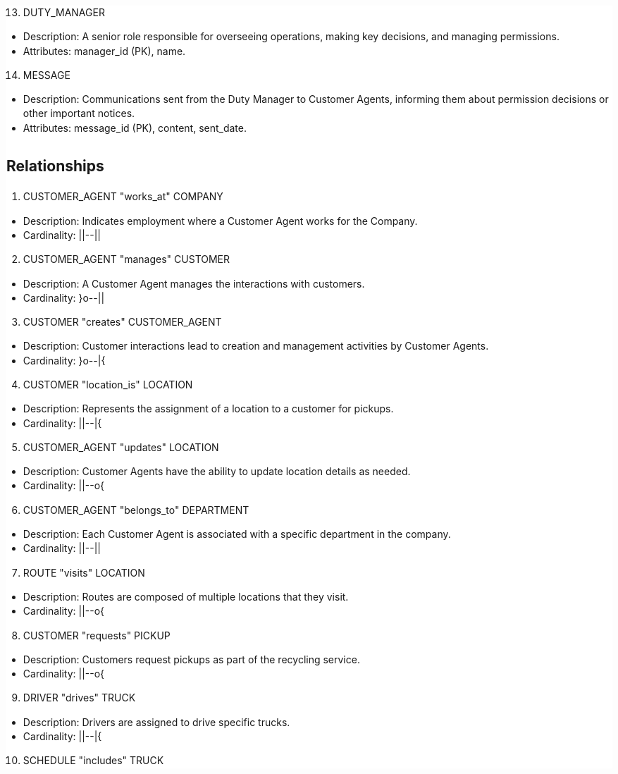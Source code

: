 13. DUTY_MANAGER

- Description: A senior role responsible for overseeing operations, making key decisions, and managing permissions.
- Attributes: manager_id (PK), name.

14. MESSAGE

- Description: Communications sent from the Duty Manager to Customer Agents, informing them about permission decisions or other important notices.
- Attributes: message_id (PK), content, sent_date.

## Relationships

1. CUSTOMER_AGENT "works_at" COMPANY

- Description: Indicates employment where a Customer Agent works for the Company.
- Cardinality: ||--||

2. CUSTOMER_AGENT "manages" CUSTOMER

- Description: A Customer Agent manages the interactions with customers.
- Cardinality: }o--||

3. CUSTOMER "creates" CUSTOMER_AGENT

- Description: Customer interactions lead to creation and management activities by Customer Agents.
- Cardinality: }o--|{

4. CUSTOMER "location_is" LOCATION

- Description: Represents the assignment of a location to a customer for pickups.
- Cardinality: ||--|{

5. CUSTOMER_AGENT "updates" LOCATION

- Description: Customer Agents have the ability to update location details as needed.
- Cardinality: ||--o{

6. CUSTOMER_AGENT "belongs_to" DEPARTMENT

- Description: Each Customer Agent is associated with a specific department in the company.
- Cardinality: ||--||

7. ROUTE "visits" LOCATION

- Description: Routes are composed of multiple locations that they visit.
- Cardinality: ||--o{

8. CUSTOMER "requests" PICKUP

- Description: Customers request pickups as part of the recycling service.
- Cardinality: ||--o{

9. DRIVER "drives" TRUCK

- Description: Drivers are assigned to drive specific trucks.
- Cardinality: ||--|{

10. SCHEDULE "includes" TRUCK
